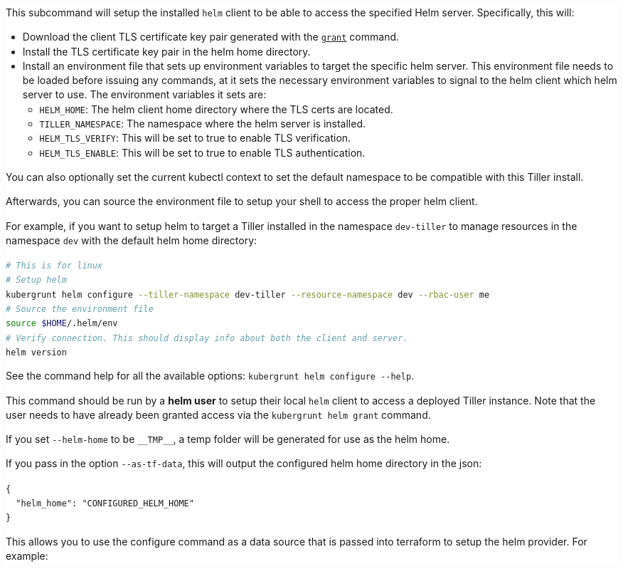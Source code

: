 This subcommand will setup the installed `helm` client to be able to access the specified Helm server. Specifically,
this will:

- Download the client TLS certificate key pair generated with the [`grant`](#grant) command.
- Install the TLS certificate key pair in the helm home directory.
- Install an environment file that sets up environment variables to target the specific helm server. This environment
  file needs to be loaded before issuing any commands, at it sets the necessary environment variables to signal to the
  helm client which helm server to use. The environment variables it sets are:
  - `HELM_HOME`: The helm client home directory where the TLS certs are located.
  - `TILLER_NAMESPACE`: The namespace where the helm server is installed.
  - `HELM_TLS_VERIFY`: This will be set to true to enable TLS verification.
  - `HELM_TLS_ENABLE`: This will be set to true to enable TLS authentication.

You can also optionally set the current kubectl context to set the default namespace to be compatible with this Tiller
install.

Afterwards, you can source the environment file to setup your shell to access the proper helm client.

For example, if you want to setup helm to target a Tiller installed in the namespace `dev-tiller` to manage resources in
the namespace `dev` with the default helm home directory:

```bash
# This is for linux
# Setup helm
kubergrunt helm configure --tiller-namespace dev-tiller --resource-namespace dev --rbac-user me
# Source the environment file
source $HOME/.helm/env
# Verify connection. This should display info about both the client and server.
helm version
```

See the command help for all the available options: `kubergrunt helm configure --help`.

This command should be run by a **helm user** to setup their local `helm` client to access a deployed Tiller instance.
Note that the user needs to have already been granted access via the `kubergrunt helm grant` command.

If you set `--helm-home` to be `__TMP__`, a temp folder will be generated for use as the helm home.

If you pass in the option `--as-tf-data`, this will output the configured helm home directory in the json:

```
{
  "helm_home": "CONFIGURED_HELM_HOME"
}
```

This allows you to use the configure command as a data source that is passed into terraform to setup the helm provider.
For example:
